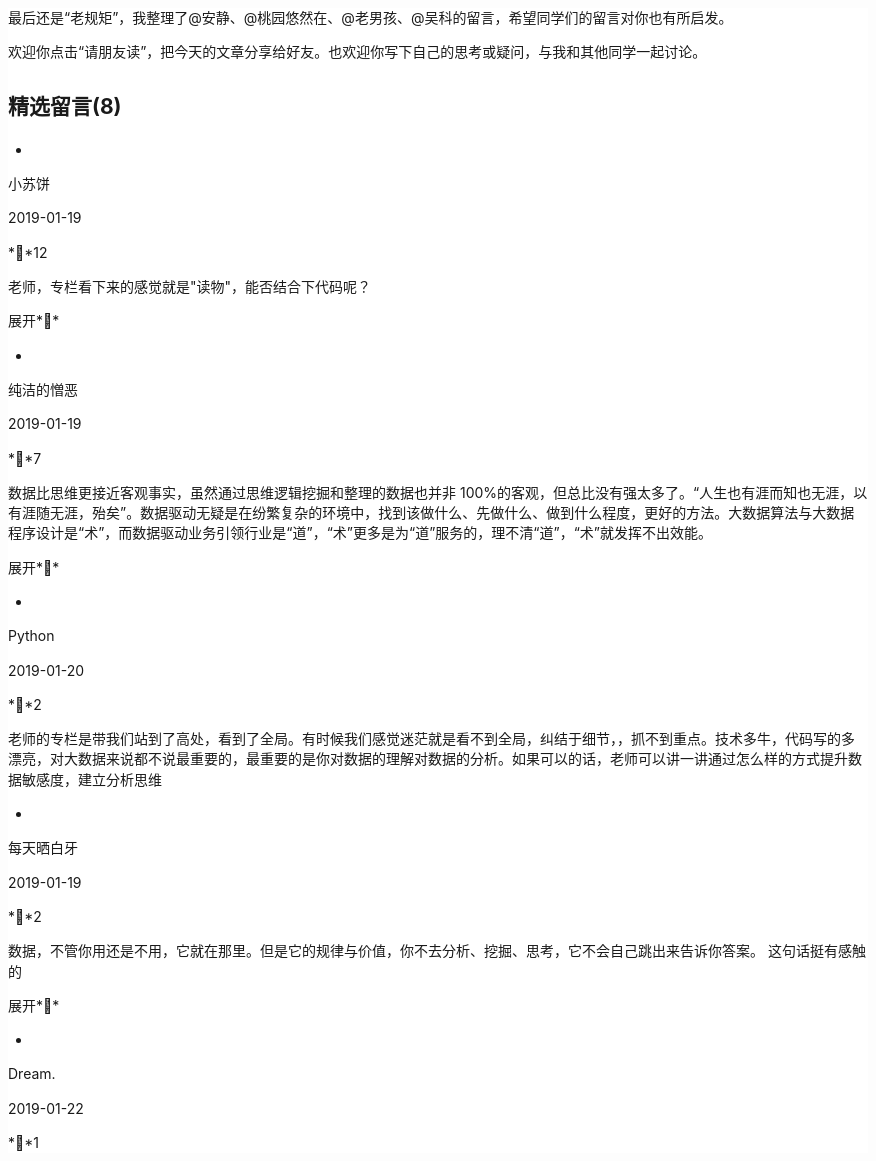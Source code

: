 最后还是“老规矩”，我整理了@安静、@桃园悠然在、@老男孩、@吴科的留言，希望同学们的留言对你也有所启发。

欢迎你点击“请朋友读”，把今天的文章分享给好友。也欢迎你写下自己的思考或疑问，与我和其他同学一起讨论。

## 精选留言(8)

- 

  小苏饼

  2019-01-19

  **12

  老师，专栏看下来的感觉就是"读物"，能否结合下代码呢？

  展开**

- 

  纯洁的憎恶

  2019-01-19

  **7

  数据比思维更接近客观事实，虽然通过思维逻辑挖掘和整理的数据也并非 100%的客观，但总比没有强太多了。“人生也有涯而知也无涯，以有涯随无涯，殆矣”。数据驱动无疑是在纷繁复杂的环境中，找到该做什么、先做什么、做到什么程度，更好的方法。大数据算法与大数据程序设计是“术”，而数据驱动业务引领行业是“道”，“术”更多是为“道”服务的，理不清“道”，“术”就发挥不出效能。

  展开**

- 

  Python

  2019-01-20

  **2

  老师的专栏是带我们站到了高处，看到了全局。有时候我们感觉迷茫就是看不到全局，纠结于细节，，抓不到重点。技术多牛，代码写的多漂亮，对大数据来说都不说最重要的，最重要的是你对数据的理解对数据的分析。如果可以的话，老师可以讲一讲通过怎么样的方式提升数据敏感度，建立分析思维

- 

  每天晒白牙

  2019-01-19

  **2

  数据，不管你用还是不用，它就在那里。但是它的规律与价值，你不去分析、挖掘、思考，它不会自己跳出来告诉你答案。
  这句话挺有感触的

  展开**

- 

  Dream.

  2019-01-22

  **1
